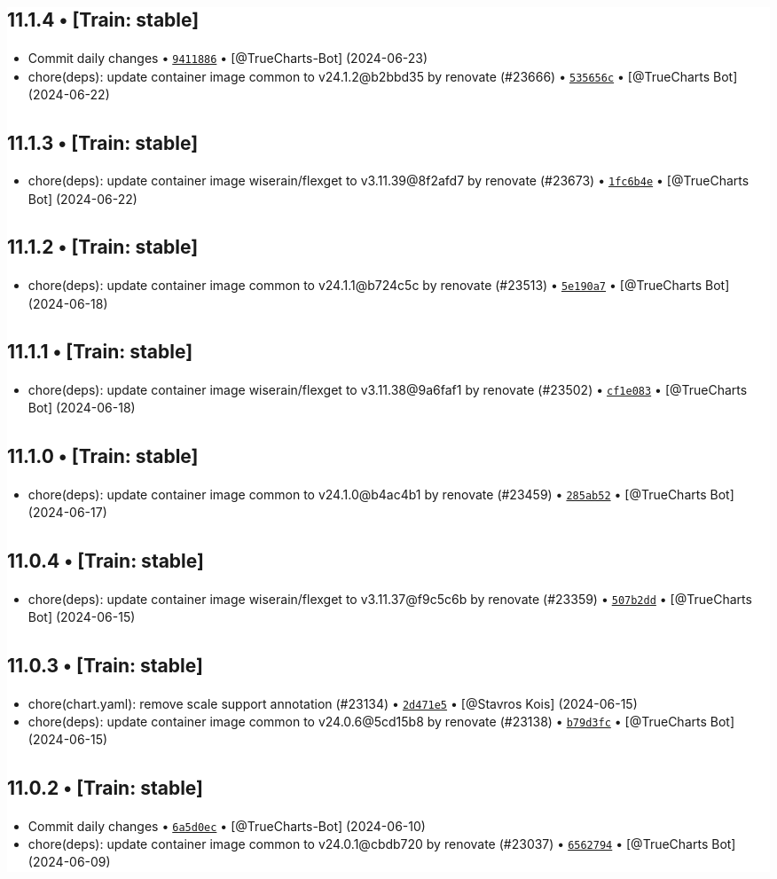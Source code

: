 ## 11.1.4 • [Train: stable]

- Commit daily changes • [`9411886`](https://github.com/trueforge-org/truecharts/commit/9411886c97a1caf15be813c29fc09b0c19f66335) • [@TrueCharts-Bot] (2024-06-23)
- chore(deps): update container image common to v24.1.2@b2bbd35 by renovate (#23666) • [`535656c`](https://github.com/trueforge-org/truecharts/commit/535656ced292cb037c91ff1b89dc93b430d6aa5c) • [@TrueCharts Bot] (2024-06-22)

## 11.1.3 • [Train: stable]

- chore(deps): update container image wiserain/flexget to v3.11.39@8f2afd7 by renovate (#23673) • [`1fc6b4e`](https://github.com/trueforge-org/truecharts/commit/1fc6b4e5daf1b51f8b6fd34e471ba41c468c7229) • [@TrueCharts Bot] (2024-06-22)

## 11.1.2 • [Train: stable]

- chore(deps): update container image common to v24.1.1@b724c5c by renovate (#23513) • [`5e190a7`](https://github.com/trueforge-org/truecharts/commit/5e190a7662b12c04411fa678530464f49d925045) • [@TrueCharts Bot] (2024-06-18)

## 11.1.1 • [Train: stable]

- chore(deps): update container image wiserain/flexget to v3.11.38@9a6faf1 by renovate (#23502) • [`cf1e083`](https://github.com/trueforge-org/truecharts/commit/cf1e083f2c1c733bbb9eda17e610b054b8a21528) • [@TrueCharts Bot] (2024-06-18)

## 11.1.0 • [Train: stable]

- chore(deps): update container image common to v24.1.0@b4ac4b1 by renovate (#23459) • [`285ab52`](https://github.com/trueforge-org/truecharts/commit/285ab520d4fe01f30c4dace0d08ed04216a2d845) • [@TrueCharts Bot] (2024-06-17)

## 11.0.4 • [Train: stable]

- chore(deps): update container image wiserain/flexget to v3.11.37@f9c5c6b by renovate (#23359) • [`507b2dd`](https://github.com/trueforge-org/truecharts/commit/507b2dd13238bdb7f967c5f069b9648f27218d6e) • [@TrueCharts Bot] (2024-06-15)

## 11.0.3 • [Train: stable]

- chore(chart.yaml): remove scale support annotation (#23134) • [`2d471e5`](https://github.com/trueforge-org/truecharts/commit/2d471e587da019f0a9cd0e193b30861f1b9738ad) • [@Stavros Kois] (2024-06-15)
- chore(deps): update container image common to v24.0.6@5cd15b8 by renovate (#23138) • [`b79d3fc`](https://github.com/trueforge-org/truecharts/commit/b79d3fce6d6f5a2533b217f2e9edb9e6e611d9e0) • [@TrueCharts Bot] (2024-06-15)

## 11.0.2 • [Train: stable]

- Commit daily changes • [`6a5d0ec`](https://github.com/trueforge-org/truecharts/commit/6a5d0ec00d4c1d2b7c51371717c727790c923ca3) • [@TrueCharts-Bot] (2024-06-10)
- chore(deps): update container image common to v24.0.1@cbdb720 by renovate (#23037) • [`6562794`](https://github.com/trueforge-org/truecharts/commit/6562794ee894054a9bc5ecdf95b097521ac410ab) • [@TrueCharts Bot] (2024-06-09)
